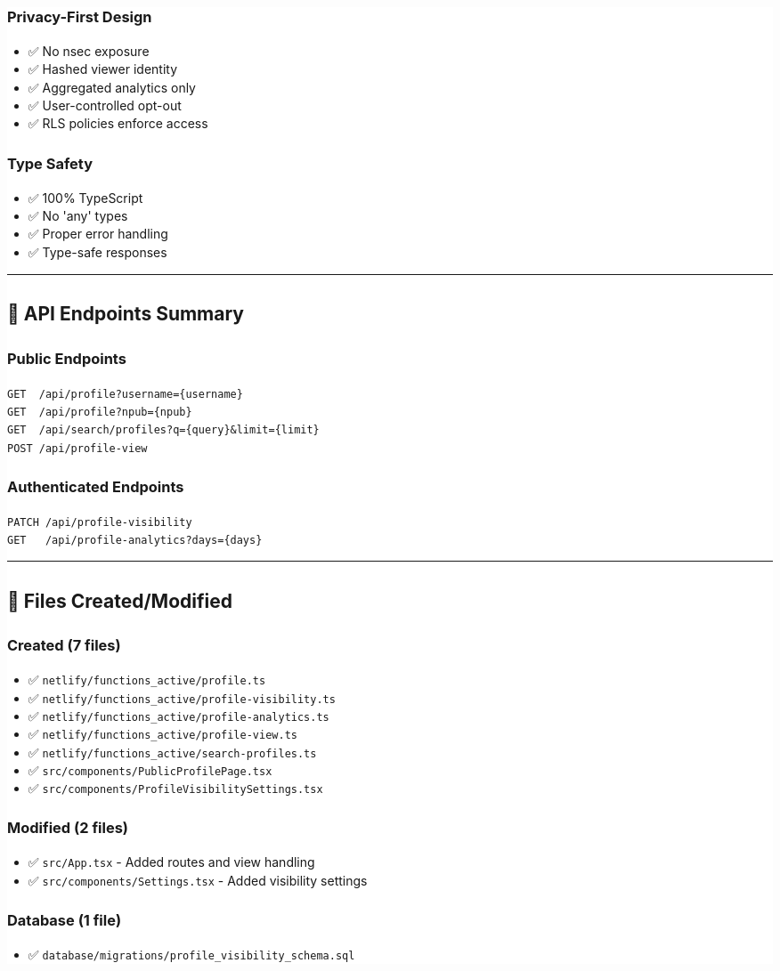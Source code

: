 ### Privacy-First Design
- ✅ No nsec exposure
- ✅ Hashed viewer identity
- ✅ Aggregated analytics only
- ✅ User-controlled opt-out
- ✅ RLS policies enforce access

### Type Safety
- ✅ 100% TypeScript
- ✅ No 'any' types
- ✅ Proper error handling
- ✅ Type-safe responses

---

## 🔗 API Endpoints Summary

### Public Endpoints
```
GET  /api/profile?username={username}
GET  /api/profile?npub={npub}
GET  /api/search/profiles?q={query}&limit={limit}
POST /api/profile-view
```

### Authenticated Endpoints
```
PATCH /api/profile-visibility
GET   /api/profile-analytics?days={days}
```

---

## 📁 Files Created/Modified

### Created (7 files)
- ✅ `netlify/functions_active/profile.ts`
- ✅ `netlify/functions_active/profile-visibility.ts`
- ✅ `netlify/functions_active/profile-analytics.ts`
- ✅ `netlify/functions_active/profile-view.ts`
- ✅ `netlify/functions_active/search-profiles.ts`
- ✅ `src/components/PublicProfilePage.tsx`
- ✅ `src/components/ProfileVisibilitySettings.tsx`

### Modified (2 files)
- ✅ `src/App.tsx` - Added routes and view handling
- ✅ `src/components/Settings.tsx` - Added visibility settings

### Database (1 file)
- ✅ `database/migrations/profile_visibility_schema.sql`
